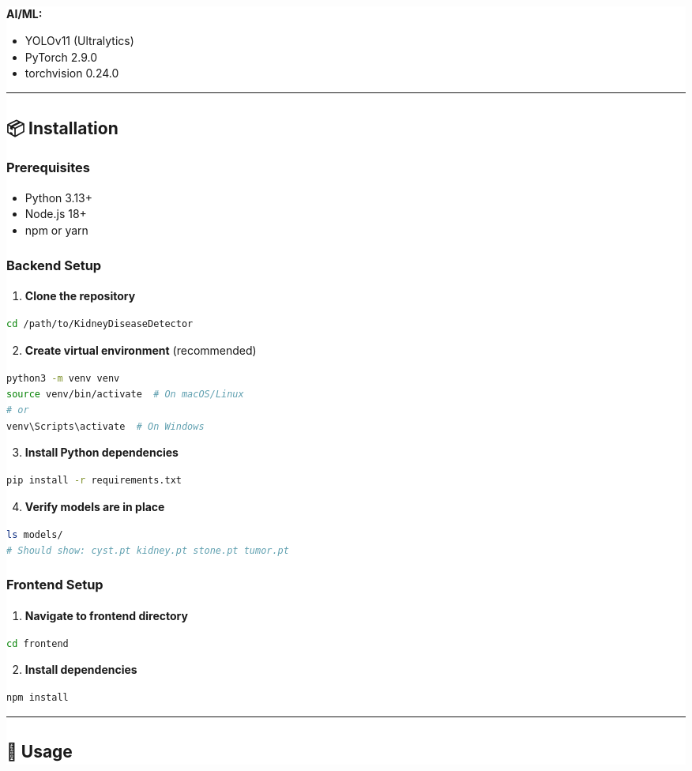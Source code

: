 **AI/ML:**
- YOLOv11 (Ultralytics)
- PyTorch 2.9.0
- torchvision 0.24.0

---

## 📦 Installation

### Prerequisites

- Python 3.13+
- Node.js 18+
- npm or yarn

### Backend Setup

1. **Clone the repository**
```bash
cd /path/to/KidneyDiseaseDetector
```

2. **Create virtual environment** (recommended)
```bash
python3 -m venv venv
source venv/bin/activate  # On macOS/Linux
# or
venv\Scripts\activate  # On Windows
```

3. **Install Python dependencies**
```bash
pip install -r requirements.txt
```

4. **Verify models are in place**
```bash
ls models/
# Should show: cyst.pt kidney.pt stone.pt tumor.pt
```

### Frontend Setup

1. **Navigate to frontend directory**
```bash
cd frontend
```

2. **Install dependencies**
```bash
npm install
```

---

## 🚀 Usage
